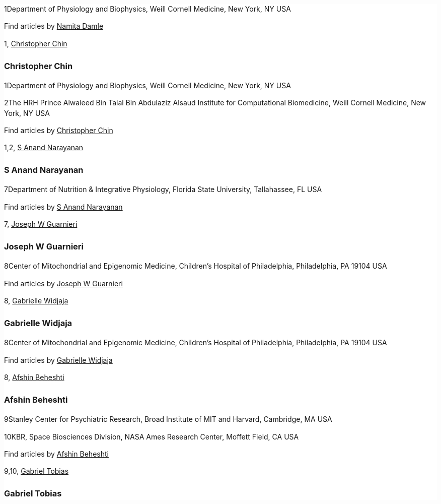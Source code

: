 1Department of Physiology and Biophysics, Weill Cornell Medicine, New York, NY USA

Find articles by [Namita Damle](https://pubmed.ncbi.nlm.nih.gov/?term=%22Damle%20N%22%5BAuthor%5D)

1, [Christopher Chin](https://pubmed.ncbi.nlm.nih.gov/?term=%22Chin%20C%22%5BAuthor%5D)

### Christopher Chin

1Department of Physiology and Biophysics, Weill Cornell Medicine, New York, NY USA

2The HRH Prince Alwaleed Bin Talal Bin Abdulaziz Alsaud Institute for Computational Biomedicine, Weill Cornell Medicine, New York, NY USA

Find articles by [Christopher Chin](https://pubmed.ncbi.nlm.nih.gov/?term=%22Chin%20C%22%5BAuthor%5D)

1,2, [S Anand Narayanan](https://pubmed.ncbi.nlm.nih.gov/?term=%22Narayanan%20SA%22%5BAuthor%5D)

### S Anand Narayanan

7Department of Nutrition & Integrative Physiology, Florida State University, Tallahassee, FL USA

Find articles by [S Anand Narayanan](https://pubmed.ncbi.nlm.nih.gov/?term=%22Narayanan%20SA%22%5BAuthor%5D)

7, [Joseph W Guarnieri](https://pubmed.ncbi.nlm.nih.gov/?term=%22Guarnieri%20JW%22%5BAuthor%5D)

### Joseph W Guarnieri

8Center of Mitochondrial and Epigenomic Medicine, Children’s Hospital of Philadelphia, Philadelphia, PA 19104 USA

Find articles by [Joseph W Guarnieri](https://pubmed.ncbi.nlm.nih.gov/?term=%22Guarnieri%20JW%22%5BAuthor%5D)

8, [Gabrielle Widjaja](https://pubmed.ncbi.nlm.nih.gov/?term=%22Widjaja%20G%22%5BAuthor%5D)

### Gabrielle Widjaja

8Center of Mitochondrial and Epigenomic Medicine, Children’s Hospital of Philadelphia, Philadelphia, PA 19104 USA

Find articles by [Gabrielle Widjaja](https://pubmed.ncbi.nlm.nih.gov/?term=%22Widjaja%20G%22%5BAuthor%5D)

8, [Afshin Beheshti](https://pubmed.ncbi.nlm.nih.gov/?term=%22Beheshti%20A%22%5BAuthor%5D)

### Afshin Beheshti

9Stanley Center for Psychiatric Research, Broad Institute of MIT and Harvard, Cambridge, MA USA

10KBR, Space Biosciences Division, NASA Ames Research Center, Moffett Field, CA USA

Find articles by [Afshin Beheshti](https://pubmed.ncbi.nlm.nih.gov/?term=%22Beheshti%20A%22%5BAuthor%5D)

9,10, [Gabriel Tobias](https://pubmed.ncbi.nlm.nih.gov/?term=%22Tobias%20G%22%5BAuthor%5D)

### Gabriel Tobias
